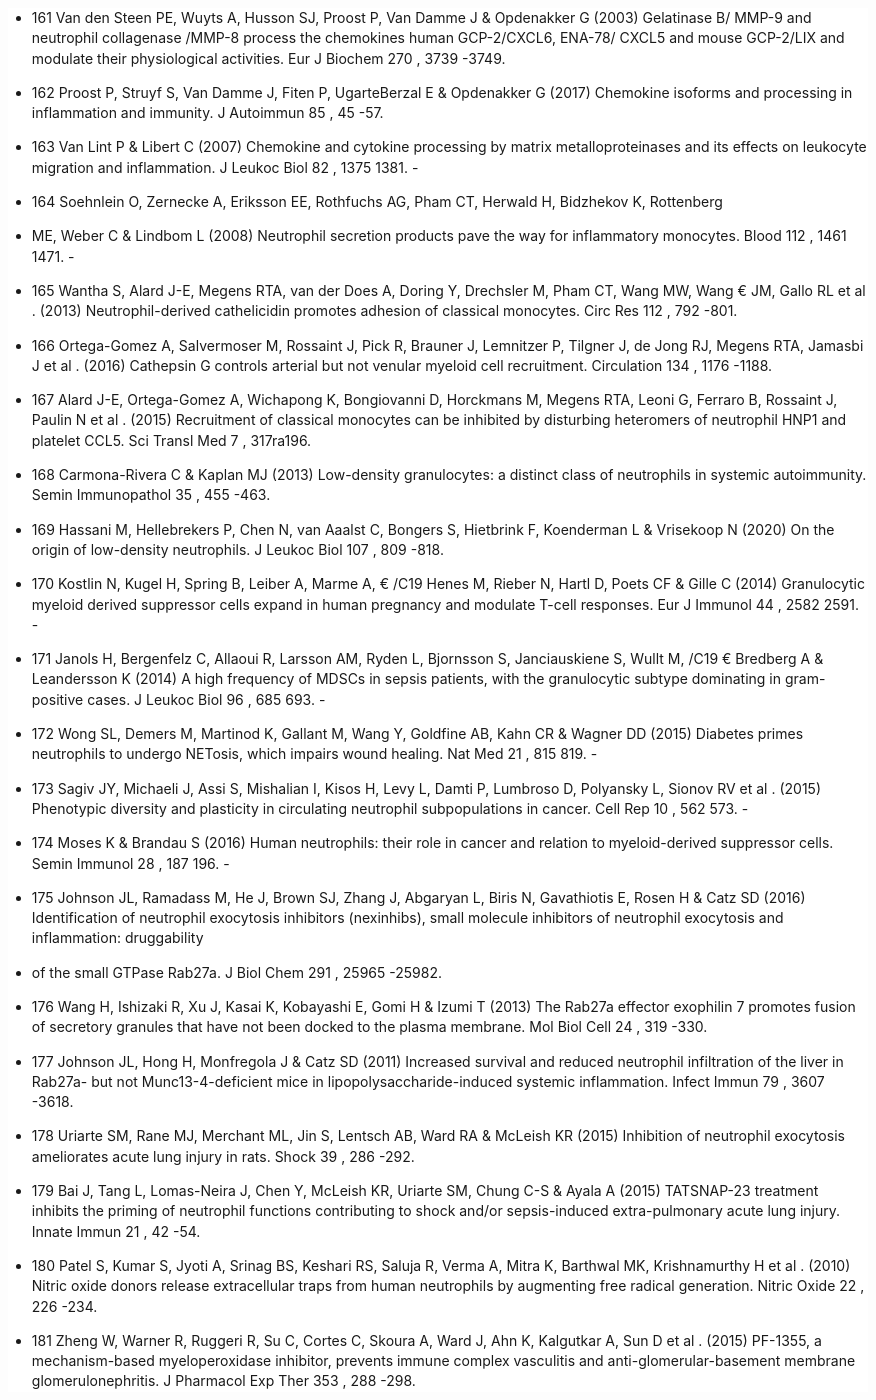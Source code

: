 - 161 Van den Steen PE, Wuyts A, Husson SJ, Proost P, Van Damme J &amp; Opdenakker G (2003) Gelatinase B/ MMP-9 and neutrophil collagenase /MMP-8 process the chemokines human GCP-2/CXCL6, ENA-78/ CXCL5 and mouse GCP-2/LIX and modulate their physiological activities. Eur J Biochem 270 , 3739 -3749.
- 162 Proost P, Struyf S, Van Damme J, Fiten P, UgarteBerzal E &amp; Opdenakker G (2017) Chemokine isoforms and processing in inflammation and immunity. J Autoimmun 85 , 45 -57.
- 163 Van Lint P &amp; Libert C (2007) Chemokine and cytokine processing by matrix metalloproteinases and its effects on leukocyte migration and inflammation. J Leukoc Biol 82 , 1375 1381. -
- 164 Soehnlein O, Zernecke A, Eriksson EE, Rothfuchs AG, Pham CT, Herwald H, Bidzhekov K, Rottenberg

- ME, Weber C &amp; Lindbom L (2008) Neutrophil secretion products pave the way for inflammatory monocytes. Blood 112 , 1461 1471. -
- 165 Wantha S, Alard J-E, Megens RTA, van der Does A, Doring Y, Drechsler M, Pham CT, Wang MW, Wang € JM, Gallo RL et al . (2013) Neutrophil-derived cathelicidin promotes adhesion of classical monocytes. Circ Res 112 , 792 -801.
- 166 Ortega-Gomez A, Salvermoser M, Rossaint J, Pick R, Brauner J, Lemnitzer P, Tilgner J, de Jong RJ, Megens RTA, Jamasbi J et al . (2016) Cathepsin G controls arterial but not venular myeloid cell recruitment. Circulation 134 , 1176 -1188.
- 167 Alard J-E, Ortega-Gomez A, Wichapong K, Bongiovanni D, Horckmans M, Megens RTA, Leoni G, Ferraro B, Rossaint J, Paulin N et al . (2015) Recruitment of classical monocytes can be inhibited by disturbing heteromers of neutrophil HNP1 and platelet CCL5. Sci Transl Med 7 , 317ra196.
- 168 Carmona-Rivera C &amp; Kaplan MJ (2013) Low-density granulocytes: a distinct class of neutrophils in systemic autoimmunity. Semin Immunopathol 35 , 455 -463.
- 169 Hassani M, Hellebrekers P, Chen N, van Aaalst C, Bongers S, Hietbrink F, Koenderman L &amp; Vrisekoop N (2020) On the origin of low-density neutrophils. J Leukoc Biol 107 , 809 -818.
- 170 Kostlin N, Kugel H, Spring B, Leiber A, Marme A, € /C19 Henes M, Rieber N, Hartl D, Poets CF &amp; Gille C (2014) Granulocytic myeloid derived suppressor cells expand in human pregnancy and modulate T-cell responses. Eur J Immunol 44 , 2582 2591. -
- 171 Janols H, Bergenfelz C, Allaoui R, Larsson AM, Ryden L, Bjornsson S, Janciauskiene S, Wullt M, /C19 € Bredberg A &amp; Leandersson K (2014) A high frequency of MDSCs in sepsis patients, with the granulocytic subtype dominating in gram-positive cases. J Leukoc Biol 96 , 685 693. -
- 172 Wong SL, Demers M, Martinod K, Gallant M, Wang Y, Goldfine AB, Kahn CR &amp; Wagner DD (2015) Diabetes primes neutrophils to undergo NETosis, which impairs wound healing. Nat Med 21 , 815 819. -
- 173 Sagiv JY, Michaeli J, Assi S, Mishalian I, Kisos H, Levy L, Damti P, Lumbroso D, Polyansky L, Sionov RV et al . (2015) Phenotypic diversity and plasticity in circulating neutrophil subpopulations in cancer. Cell Rep 10 , 562 573. -
- 174 Moses K &amp; Brandau S (2016) Human neutrophils: their role in cancer and relation to myeloid-derived suppressor cells. Semin Immunol 28 , 187 196. -
- 175 Johnson JL, Ramadass M, He J, Brown SJ, Zhang J, Abgaryan L, Biris N, Gavathiotis E, Rosen H &amp; Catz SD (2016) Identification of neutrophil exocytosis inhibitors (nexinhibs), small molecule inhibitors of neutrophil exocytosis and inflammation: druggability

- of the small GTPase Rab27a. J Biol Chem 291 , 25965 -25982.
- 176 Wang H, Ishizaki R, Xu J, Kasai K, Kobayashi E, Gomi H &amp; Izumi T (2013) The Rab27a effector exophilin 7 promotes fusion of secretory granules that have not been docked to the plasma membrane. Mol Biol Cell 24 , 319 -330.
- 177 Johnson JL, Hong H, Monfregola J &amp; Catz SD (2011) Increased survival and reduced neutrophil infiltration of the liver in Rab27a- but not Munc13-4-deficient mice in lipopolysaccharide-induced systemic inflammation. Infect Immun 79 , 3607 -3618.
- 178 Uriarte SM, Rane MJ, Merchant ML, Jin S, Lentsch AB, Ward RA &amp; McLeish KR (2015) Inhibition of neutrophil exocytosis ameliorates acute lung injury in rats. Shock 39 , 286 -292.
- 179 Bai J, Tang L, Lomas-Neira J, Chen Y, McLeish KR, Uriarte SM, Chung C-S &amp; Ayala A (2015) TATSNAP-23 treatment inhibits the priming of neutrophil functions contributing to shock and/or sepsis-induced extra-pulmonary acute lung injury. Innate Immun 21 , 42 -54.
- 180 Patel S, Kumar S, Jyoti A, Srinag BS, Keshari RS, Saluja R, Verma A, Mitra K, Barthwal MK, Krishnamurthy H et al . (2010) Nitric oxide donors release extracellular traps from human neutrophils by augmenting free radical generation. Nitric Oxide 22 , 226 -234.
- 181 Zheng W, Warner R, Ruggeri R, Su C, Cortes C, Skoura A, Ward J, Ahn K, Kalgutkar A, Sun D et al . (2015) PF-1355, a mechanism-based myeloperoxidase inhibitor, prevents immune complex vasculitis and anti-glomerular-basement membrane glomerulonephritis. J Pharmacol Exp Ther 353 , 288 -298.